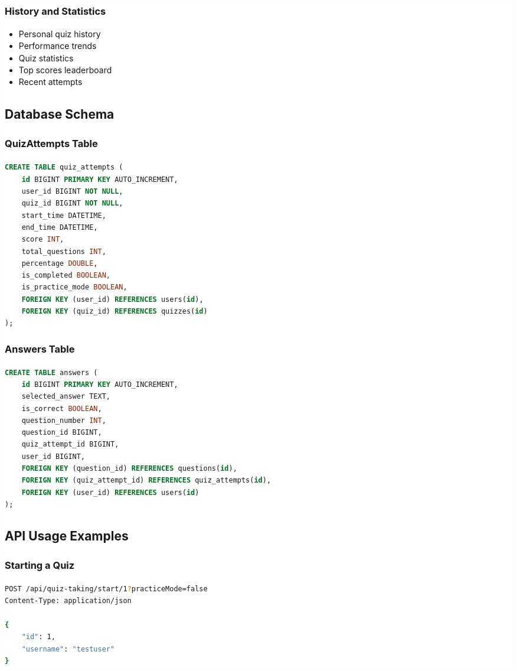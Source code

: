 ### History and Statistics
- Personal quiz history
- Performance trends
- Quiz statistics
- Top scores leaderboard
- Recent attempts

## Database Schema

### QuizAttempts Table
```sql
CREATE TABLE quiz_attempts (
    id BIGINT PRIMARY KEY AUTO_INCREMENT,
    user_id BIGINT NOT NULL,
    quiz_id BIGINT NOT NULL,
    start_time DATETIME,
    end_time DATETIME,
    score INT,
    total_questions INT,
    percentage DOUBLE,
    is_completed BOOLEAN,
    is_practice_mode BOOLEAN,
    FOREIGN KEY (user_id) REFERENCES users(id),
    FOREIGN KEY (quiz_id) REFERENCES quizzes(id)
);
```

### Answers Table
```sql
CREATE TABLE answers (
    id BIGINT PRIMARY KEY AUTO_INCREMENT,
    selected_answer TEXT,
    is_correct BOOLEAN,
    question_number INT,
    question_id BIGINT,
    quiz_attempt_id BIGINT,
    user_id BIGINT,
    FOREIGN KEY (question_id) REFERENCES questions(id),
    FOREIGN KEY (quiz_attempt_id) REFERENCES quiz_attempts(id),
    FOREIGN KEY (user_id) REFERENCES users(id)
);
```

## API Usage Examples

### Starting a Quiz
```bash
POST /api/quiz-taking/start/1?practiceMode=false
Content-Type: application/json

{
    "id": 1,
    "username": "testuser"
}
```
